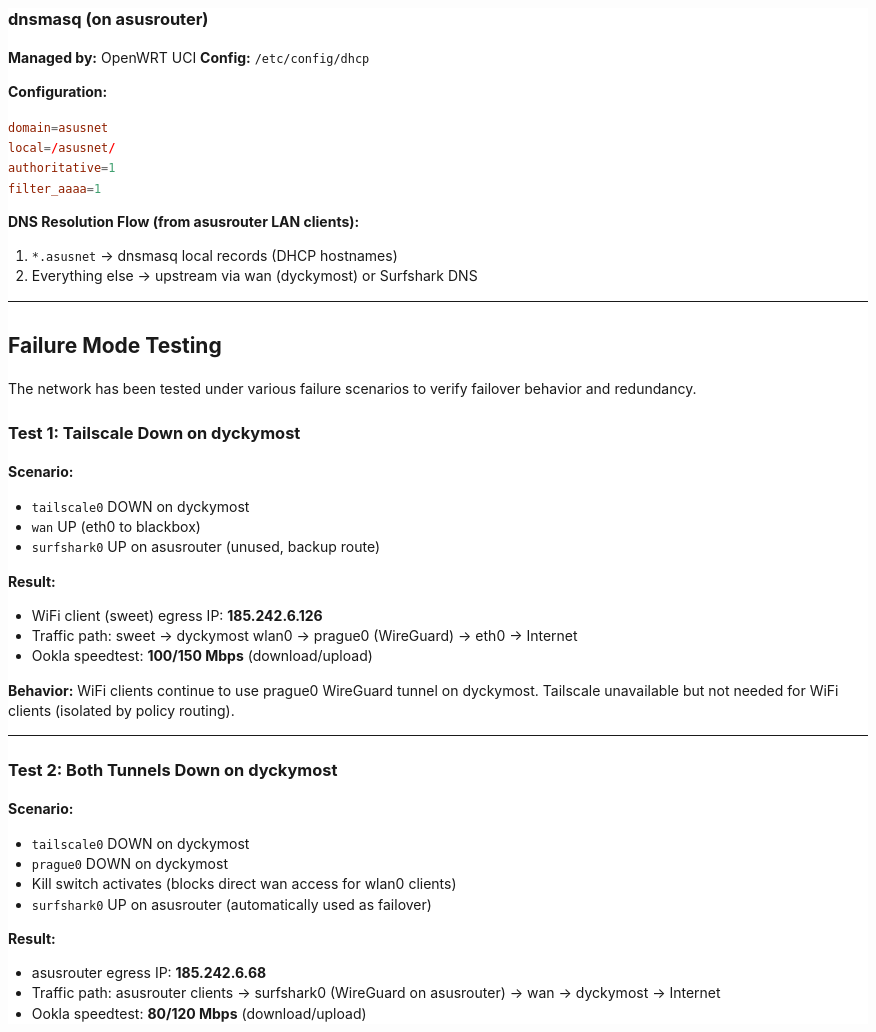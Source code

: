 ### dnsmasq (on asusrouter)

**Managed by:** OpenWRT UCI
**Config:** `/etc/config/dhcp`

**Configuration:**
```conf
domain=asusnet
local=/asusnet/
authoritative=1
filter_aaaa=1
```

**DNS Resolution Flow (from asusrouter LAN clients):**
1. `*.asusnet` → dnsmasq local records (DHCP hostnames)
2. Everything else → upstream via wan (dyckymost) or Surfshark DNS

---

## Failure Mode Testing

The network has been tested under various failure scenarios to verify failover behavior and redundancy.

### Test 1: Tailscale Down on dyckymost

**Scenario:**
- `tailscale0` DOWN on dyckymost
- `wan` UP (eth0 to blackbox)
- `surfshark0` UP on asusrouter (unused, backup route)

**Result:**
- WiFi client (sweet) egress IP: **185.242.6.126**
- Traffic path: sweet → dyckymost wlan0 → prague0 (WireGuard) → eth0 → Internet
- Ookla speedtest: **100/150 Mbps** (download/upload)

**Behavior:** WiFi clients continue to use prague0 WireGuard tunnel on dyckymost. Tailscale unavailable but not needed for WiFi clients (isolated by policy routing).

---

### Test 2: Both Tunnels Down on dyckymost

**Scenario:**
- `tailscale0` DOWN on dyckymost
- `prague0` DOWN on dyckymost
- Kill switch activates (blocks direct wan access for wlan0 clients)
- `surfshark0` UP on asusrouter (automatically used as failover)

**Result:**
- asusrouter egress IP: **185.242.6.68**
- Traffic path: asusrouter clients → surfshark0 (WireGuard on asusrouter) → wan → dyckymost → Internet
- Ookla speedtest: **80/120 Mbps** (download/upload)
